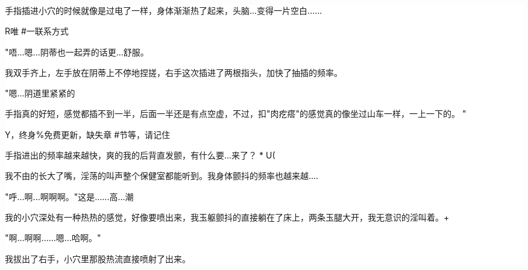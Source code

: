 





手指插进小穴的时候就像是过电了一样，身体渐渐热了起来，头脑...变得一片空白......



R唯 #一联系方式



"唔...嗯...阴蒂也一起弄的话更...舒服。









我双手齐上，左手放在阴蒂上不停地捏搓，右手这次插进了两根指头，加快了抽插的频率。





"嗯...阴道里紧紧的







手指真的好短，感觉都插不到一半，后面一半还是有点空虚，不过，扣"肉疙瘩"的感觉真的像坐过山车一样，一上一下的。 "

Y，终身%免费更新，缺失章 #节等，请记住





手指进出的频率越来越快，爽的我的后背直发颤，有什么要...来了？ * U(







我不由的长大了嘴，淫荡的叫声整个保健室都能听到。我身体颤抖的频率也越来越....





"呼...啊...啊啊啊。"这是......高...潮









我的小穴深处有一种热热的感觉，好像要喷出来，我玉躯颤抖的直接躺在了床上，两条玉腿大开，我无意识的淫叫着。+





"啊...啊啊......嗯...哈啊。"





我拔出了右手，小穴里那股热流直接喷射了出来。
